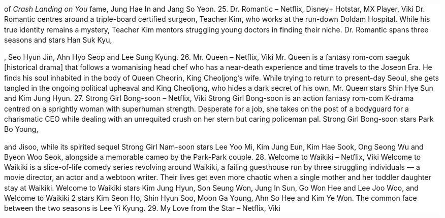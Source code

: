 
of
*Crash Landing on You*
fame, Jung Hae In and Jang So
    Yeon.
25. Dr. Romantic – Netflix,
    Disney+ Hotstar, MX Player, Viki
Dr. Romantic
centres around a triple-board
    certified surgeon, Teacher Kim, who works at the run-down
    Doldam Hospital. While his true identity remains a mystery,
    Teacher Kim mentors struggling young doctors in finding their
    niche.
Dr. Romantic
spans three seasons and stars
    Han Suk Kyu,

, Seo Hyun Jin, Ahn Hyo Seop and Lee Sung
    Kyung.
26. Mr. Queen – Netflix,
    Viki
Mr. Queen
is a fantasy rom-com saeguk
    [historical drama] that follows a womanising head chef who has
    a near-death experience and time travels to the Joseon Era. He
    finds his soul inhabited in the body of Queen Cheorin, King
    Cheoljong’s wife. While trying to return to present-day Seoul,
    she gets tangled in the ongoing political upheaval and King
    Cheoljong, who hides a dark secret of his own.
Mr. Queen
stars Shin Hye Sun and Kim Jung
    Hyun.
27. Strong Girl Bong-soon –
    Netflix, Viki
Strong Girl Bong-soon
is an action fantasy rom-com
    K-drama centred on a sprightly woman with superhuman strength.
    Desperate for a job, she takes on the post of a bodyguard for a
    charismatic CEO while dealing with an unrequited crush on her
    stern but caring policeman pal.
Strong Girl Bong-soon
stars Park Bo Young,

and Jisoo, while its spirited sequel
Strong Girl Nam-soon
stars Lee Yoo Mi, Kim Jung Eun,
    Kim Hae Sook, Ong Seong Wu and Byeon Woo Seok, alongside a
    memorable cameo by the Park-Park couple.
28. Welcome to Waikiki –
    Netflix, Viki
Welcome to Waikiki
is a slice-of-life comedy
    series revolving around Waikiki, a failing guesthouse run by
    three struggling individuals — a movie director, an actor and a
    webtoon writer. Their lives get even more chaotic when a single
    mother and her toddler daughter stay at Waikiki.
Welcome to Waikiki
stars Kim Jung Hyun, Son Seung
    Won, Jung In Sun, Go Won Hee and Lee Joo Woo, and
Welcome to Waikiki 2
stars Kim Seon Ho, Shin Hyun
    Soo, Moon Ga Young, Ahn So Hee and Kim Ye Won. The common face
    between the two seasons is Lee Yi Kyung.
29. My Love from the Star –
    Netflix, Viki